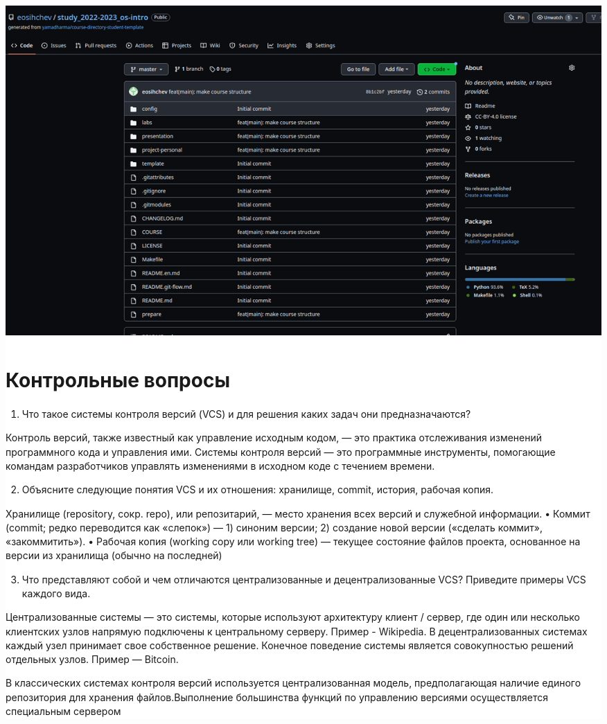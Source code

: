 ![Получившийся репозиторий](image/pic14.png)


# Контрольные вопросы

1. Что такое системы контроля версий (VCS) и для решения каких задач они предназначаются?

Контроль версий, также известный как управление исходным кодом, — это практика отслеживания изменений программного кода и управления ими. Системы контроля версий — это программные инструменты, помогающие командам разработчиков управлять изменениями в исходном коде с течением времени.

2. Объясните следующие понятия VCS и их отношения: хранилище, commit, история, рабочая копия.

Хранилище (repository, сокр. repo), или репозитарий, — место хранения всех версий и служебной информации. 
• Коммит (commit; редко переводится как «слепок») — 1) синоним версии; 2) создание новой версии («сделать коммит», «закоммитить»). 
• Рабочая копия (working copy или working tree) — текущее состояние файлов проекта, основанное на версии из хранилища (обычно на последней)

3. Что представляют собой и чем отличаются централизованные и децентрализованные VCS? Приведите примеры VCS каждого вида.

Централизованные системы — это системы, которые используют архитектуру клиент / сервер, где один или несколько клиентских узлов напрямую подключены к центральному серверу. Пример - Wikipedia.
В децентрализованных системах каждый узел принимает свое собственное решение. Конечное поведение системы является совокупностью решений отдельных узлов. Пример — Bitcoin.

В классических системах контроля версий используется централизованная модель, предполагающая наличие единого репозитория для хранения файлов.Выполнение большинства функций по управлению версиями осуществляется специальным сервером
